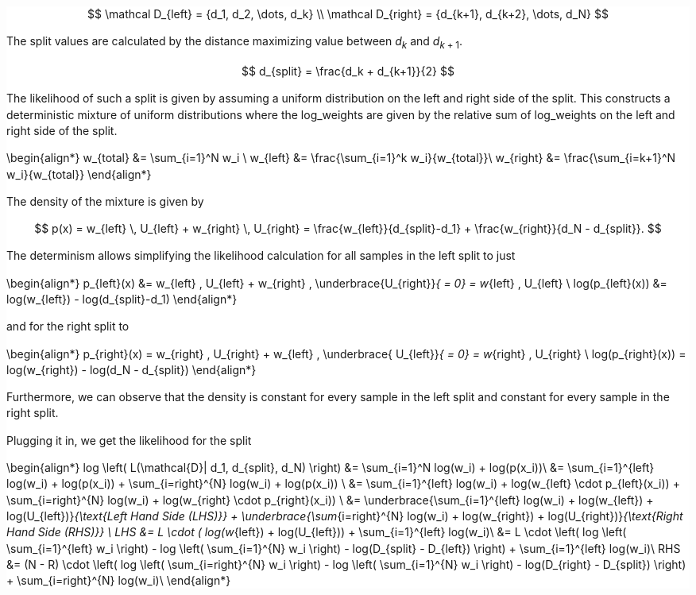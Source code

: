 $$
\mathcal D_{left} = {d_1, d_2, \dots, d_k} \\
\mathcal D_{right} = {d_{k+1}, d_{k+2}, \dots, d_N}
$$

The split values are calculated by the distance maximizing value between $d_k$ and $d_{k+1}$.

$$
d_{split} = \frac{d_k + d_{k+1}}{2}
$$


The likelihood of such a split is given by assuming a uniform distribution on the left and right side of the split. 
This constructs a deterministic mixture of uniform distributions where the log_weights are given by the relative sum of 
log_weights on the left and right side of the split.

\begin{align*}
w_{total} &= \sum_{i=1}^N w_i \\
w_{left} &= \frac{\sum_{i=1}^k w_i}{w_{total}}\\
w_{right} &= \frac{\sum_{i=k+1}^N w_i}{w_{total}} 
\end{align*}

The density of the mixture is given by 

$$
p(x) = w_{left} \, U_{left} + w_{right} \, U_{right} = \frac{w_{left}}{d_{split}-d_1} + \frac{w_{right}}{d_N - d_{split}}.
$$

The determinism allows simplifying the likelihood calculation for all samples in the left split to just

\begin{align*}
p_{left}(x) &= w_{left} \, U_{left} + w_{right} \, \underbrace{U_{right}}_{ = 0} = w_{left} \, U_{left} \\
log(p_{left}(x)) &= log(w_{left}) - log(d_{split}-d_1)
\end{align*}

and for the right split to

\begin{align*}
p_{right}(x) = w_{right} \, U_{right} + w_{left} \, \underbrace{ U_{left}}_{ = 0} = w_{right} \, U_{right} \\
log(p_{right}(x)) = log(w_{right}) - log(d_N - d_{split})
\end{align*}

Furthermore, we can observe that the density is constant for every sample in the left split and constant for every sample in the right split.


Plugging it in, we get the likelihood for the split

\begin{align*}
log \left( L(\mathcal{D}| d_1, d_{split}, d_N) \right) &= \sum_{i=1}^N log(w_i) + log(p(x_i))\\
&=  \sum_{i=1}^{left} log(w_i) + log(p(x_i)) + \sum_{i=right}^{N} log(w_i) + log(p(x_i)) \\
&=  \sum_{i=1}^{left} log(w_i) + log(w_{left} \cdot p_{left}(x_i)) + \sum_{i=right}^{N} log(w_i) + log(w_{right} \cdot p_{right}(x_i)) \\
&=  \underbrace{\sum_{i=1}^{left} log(w_i) + log(w_{left}) + log(U_{left})}_{\text{Left Hand Side (LHS)}} + \underbrace{\sum_{i=right}^{N} log(w_i) + log(w_{right}) + log(U_{right})}_{\text{Right Hand Side (RHS)}} \\
LHS &=  L \cdot ( log(w_{left}) + log(U_{left})) + \sum_{i=1}^{left} log(w_i)\\
&= L \cdot \left( log \left( \sum_{i=1}^{left} w_i \right) - log \left( \sum_{i=1}^{N} w_i \right) - log(D_{split} - D_{left}) \right) + \sum_{i=1}^{left} log(w_i)\\
RHS &= (N - R) \cdot \left( log \left( \sum_{i=right}^{N} w_i \right) - log \left( \sum_{i=1}^{N} w_i \right) - log(D_{right} - D_{split}) \right) + \sum_{i=right}^{N} log(w_i)\\
\end{align*}
